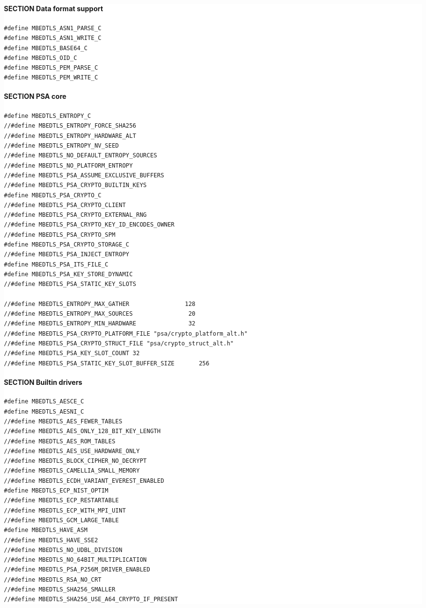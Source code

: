 
#### SECTION Data format support
```
#define MBEDTLS_ASN1_PARSE_C
#define MBEDTLS_ASN1_WRITE_C
#define MBEDTLS_BASE64_C
#define MBEDTLS_OID_C
#define MBEDTLS_PEM_PARSE_C
#define MBEDTLS_PEM_WRITE_C
```


#### SECTION PSA core
```
#define MBEDTLS_ENTROPY_C
//#define MBEDTLS_ENTROPY_FORCE_SHA256
//#define MBEDTLS_ENTROPY_HARDWARE_ALT
//#define MBEDTLS_ENTROPY_NV_SEED
//#define MBEDTLS_NO_DEFAULT_ENTROPY_SOURCES
//#define MBEDTLS_NO_PLATFORM_ENTROPY
//#define MBEDTLS_PSA_ASSUME_EXCLUSIVE_BUFFERS
//#define MBEDTLS_PSA_CRYPTO_BUILTIN_KEYS
#define MBEDTLS_PSA_CRYPTO_C
//#define MBEDTLS_PSA_CRYPTO_CLIENT
//#define MBEDTLS_PSA_CRYPTO_EXTERNAL_RNG
//#define MBEDTLS_PSA_CRYPTO_KEY_ID_ENCODES_OWNER
//#define MBEDTLS_PSA_CRYPTO_SPM
#define MBEDTLS_PSA_CRYPTO_STORAGE_C
//#define MBEDTLS_PSA_INJECT_ENTROPY
#define MBEDTLS_PSA_ITS_FILE_C
#define MBEDTLS_PSA_KEY_STORE_DYNAMIC
//#define MBEDTLS_PSA_STATIC_KEY_SLOTS

//#define MBEDTLS_ENTROPY_MAX_GATHER                128
//#define MBEDTLS_ENTROPY_MAX_SOURCES                20
//#define MBEDTLS_ENTROPY_MIN_HARDWARE               32
//#define MBEDTLS_PSA_CRYPTO_PLATFORM_FILE "psa/crypto_platform_alt.h"
//#define MBEDTLS_PSA_CRYPTO_STRUCT_FILE "psa/crypto_struct_alt.h"
//#define MBEDTLS_PSA_KEY_SLOT_COUNT 32
//#define MBEDTLS_PSA_STATIC_KEY_SLOT_BUFFER_SIZE       256
```

#### SECTION Builtin drivers
```
#define MBEDTLS_AESCE_C
#define MBEDTLS_AESNI_C
//#define MBEDTLS_AES_FEWER_TABLES
//#define MBEDTLS_AES_ONLY_128_BIT_KEY_LENGTH
//#define MBEDTLS_AES_ROM_TABLES
//#define MBEDTLS_AES_USE_HARDWARE_ONLY
//#define MBEDTLS_BLOCK_CIPHER_NO_DECRYPT
//#define MBEDTLS_CAMELLIA_SMALL_MEMORY
//#define MBEDTLS_ECDH_VARIANT_EVEREST_ENABLED
#define MBEDTLS_ECP_NIST_OPTIM
//#define MBEDTLS_ECP_RESTARTABLE
//#define MBEDTLS_ECP_WITH_MPI_UINT
//#define MBEDTLS_GCM_LARGE_TABLE
#define MBEDTLS_HAVE_ASM
//#define MBEDTLS_HAVE_SSE2
//#define MBEDTLS_NO_UDBL_DIVISION
//#define MBEDTLS_NO_64BIT_MULTIPLICATION
//#define MBEDTLS_PSA_P256M_DRIVER_ENABLED
//#define MBEDTLS_RSA_NO_CRT
//#define MBEDTLS_SHA256_SMALLER
//#define MBEDTLS_SHA256_USE_A64_CRYPTO_IF_PRESENT
```